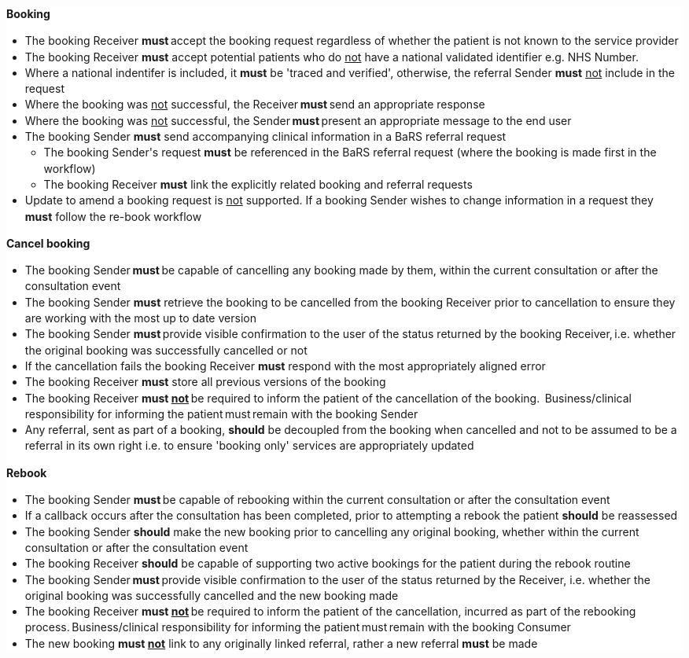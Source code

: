 **Booking** 
* The booking Receiver **must** accept the booking request regardless of whether the patient is not known to the service provider
* The booking Receiver **must** accept potential patients who do <ins>not</ins> have a national validated identifier e.g. NHS Number.
* Where a national indentifer is included, it **must** be 'traced and verified', otherwise, the referral Sender **must** <ins>not</ins> include in the request
* Where the booking was <ins>not</ins> successful, the Receiver **must** send an appropriate response
* Where the booking was <ins>not</ins> successful, the Sender **must** present an appropriate message to the end user
* The booking Sender **must** send accompanying clinical information in a BaRS referral request
  * The booking Sender's request **must** be referenced in the BaRS referral request (where the booking is made first in the workflow)
  * The booking Receiver **must** link the explicitly related booking and referral requests
* Update to amend a booking request is <ins>not</ins> supported. If a booking Sender wishes to change information in a request they **must** follow the re-book workflow


**Cancel booking** 
*	The booking Sender **must** be capable of cancelling any booking made by them, within the current consultation or after the consultation event
*	The booking Sender **must** retrieve the booking to be cancelled from the booking Receiver prior to cancellation to ensure they are working with the most up to date version
*	The booking Sender **must** provide visible confirmation to the user of the status returned by the booking Receiver, i.e. whether the original booking was successfully cancelled or not
*	If the cancellation fails the booking Receiver **must** respond with the most appropriately aligned error 
*	The booking Receiver **must** store all previous versions of the booking
*	The booking Receiver **must <ins>not</ins>** be required to inform the patient of the cancellation of the booking.  Business/clinical responsibility for informing the patient must remain with the booking Sender
*	Any referral, sent as part of a booking, **should** be decoupled from the booking when cancelled and not to be assumed to be a referral in its own right i.e. to ensure  'booking only' services are appropriately updated


**Rebook** 
*	The booking Sender **must** be capable of rebooking within the current consultation or after the consultation event
*	If a callback occurs after the consultation has been completed, prior to attempting a rebook the patient **should** be reassessed 
*	The booking Sender **should** make the new booking prior to cancelling any original booking, whether within the current consultation or after the consultation event
*   The booking Receiver **should** be capable of supporting two active bookings for the patient during the rebook routine 
*	The booking Sender **must** provide visible confirmation to the user of the status returned by the Receiver, i.e. whether the original booking was successfully cancelled and the new booking made 
*	The booking Receiver **must <ins>not</ins>** be required to inform the patient of the cancellation, incurred as part of the rebooking process. Business/clinical responsibility for informing the patient must remain with the booking Consumer
*   The new booking **must <ins>not</ins>** link to any originally linked referral, rather a new referral **must** be made
